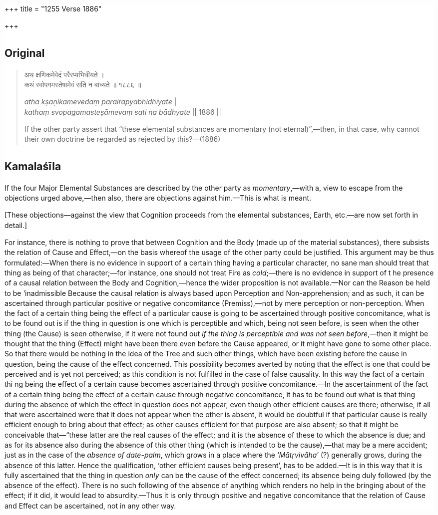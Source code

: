 +++
title = "1255 Verse 1886"

+++
## Original 
>
> अथ क्षणिकमेवेदं परैरप्यभिधीयते ।  
> कथं स्वोपगमस्तेषामेवं सति न बाध्यते ॥ १८८६ ॥ 
>
> *atha kṣaṇikamevedaṃ parairapyabhidhīyate* \|  
> *kathaṃ svopagamasteṣāmevaṃ sati na bādhyate* \|\| 1886 \|\| 
>
> If the other party assert that “these elemental substances are momentary (not eternal)”,—then, in that case, why cannot their own doctrine be regarded as rejected by this?—(1886)



## Kamalaśīla

If the four Major Elemental Substances are described by the other party as *momentary*,—with a, view to escape from the objections urged above,—then also, there are objections against him.—This is what is meant.

[These objections—against the view that Cognition proceeds from the elemental substances, Earth, etc.—are now set forth in detail.]

For instance, there is nothing to prove that between Cognition and the Body (made up of the material substances), there subsists the relation of Cause and Effect,—on the basis whereof the usage of the other party could be justified. This argument may be thus formulated:—When there is no evidence in support of a certain thing having a particular character, no sane man should treat that thing as being of that character;—for instance, one should not treat Fire as *cold*;—there is no evidence in support of t he presence of a causal relation between the Body and Cognition,—hence the wider proposition is not available.—Nor can the Reason be held to be ‘inadmissible Because the causal relation is always based upon Perception and Non-apprehension; and as such, it can be ascertained through particular positive or negative concomitance (Premiss),—not by mere perception or non-perception. When the fact of a certain thing being the effect of a particular cause is going to be ascertained through positive concomitance, what is to be found out is if the thing in question is one which is perceptible and which, being not seen before, is seen when the other thing (the Cause) is seen otherwise, if it were not found out *if the* *thing* *is perceptible* *and* *was not seen before*,—then it might be thought that the thing (Effect) might have been there even before the Cause appeared, or it might have gone to some other place. So that there would be nothing in the idea of the Tree and such other things, which have been existing before the cause in question, being the cause of the effect concerned. This possibility becomes averted by noting that the effect is one that could be perceived and is yet not perceived; as this condition is not fulfilled in the case of false causality. In this way the fact of a certain thi ng being the effect of a certain cause becomes ascertained through positive concomitance.—In the ascertainment of the fact of a certain thing being the effect of a certain cause through negative concomitance, it has to be found out what is that thing during the absence of which the effect in question does not appear, even though other efficient causes are there; otherwise, if all that were ascertained were that it does not appear when the other is absent, it would be doubtful if that particular cause is really efficient enough to bring about that effect; as other causes efficient for that purpose are also absent; so that it might be conceivable that—“these latter are the real causes of the effect; and it is the absence of these to which the absence is due; and as for its absence also during the absence of this other thing (which is intended to be the cause),—that may be a mere accident; just as in the case of the *absence of date-palm*, which grows in a place where the ‘*Mātṛvivāha*’ (?) generally grows, during the absence of this latter. Hence the qualification, ‘other efficient causes being present’, has to be added.—It is in this way that it is fully ascertained that the thing in question *only* can be the cause of the effect concerned; its absence being duly followed (by the absence of the effect). There is no such following of the absence of anything which renders no help in the bringing about of the effect; if it did, it would lead to absurdity.—Thus it is only through positive and negative concomitance that the relation of Cause and Effect can be ascertained, not in any other way.
